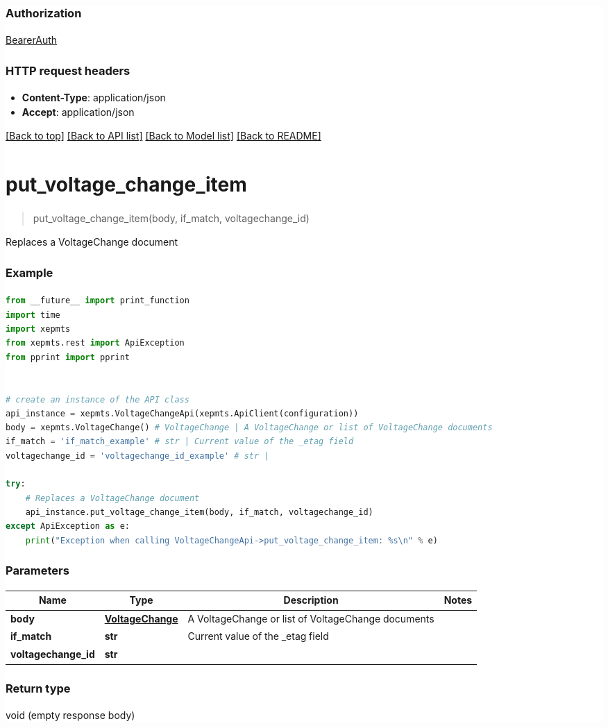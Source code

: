 ### Authorization

[BearerAuth](../README.md#BearerAuth)

### HTTP request headers

 - **Content-Type**: application/json
 - **Accept**: application/json

[[Back to top]](#) [[Back to API list]](../README.md#documentation-for-api-endpoints) [[Back to Model list]](../README.md#documentation-for-models) [[Back to README]](../README.md)

# **put_voltage_change_item**
> put_voltage_change_item(body, if_match, voltagechange_id)

Replaces a VoltageChange document

### Example
```python
from __future__ import print_function
import time
import xepmts
from xepmts.rest import ApiException
from pprint import pprint


# create an instance of the API class
api_instance = xepmts.VoltageChangeApi(xepmts.ApiClient(configuration))
body = xepmts.VoltageChange() # VoltageChange | A VoltageChange or list of VoltageChange documents
if_match = 'if_match_example' # str | Current value of the _etag field
voltagechange_id = 'voltagechange_id_example' # str | 

try:
    # Replaces a VoltageChange document
    api_instance.put_voltage_change_item(body, if_match, voltagechange_id)
except ApiException as e:
    print("Exception when calling VoltageChangeApi->put_voltage_change_item: %s\n" % e)
```

### Parameters

Name | Type | Description  | Notes
------------- | ------------- | ------------- | -------------
 **body** | [**VoltageChange**](VoltageChange.md)| A VoltageChange or list of VoltageChange documents | 
 **if_match** | **str**| Current value of the _etag field | 
 **voltagechange_id** | **str**|  | 

### Return type

void (empty response body)
